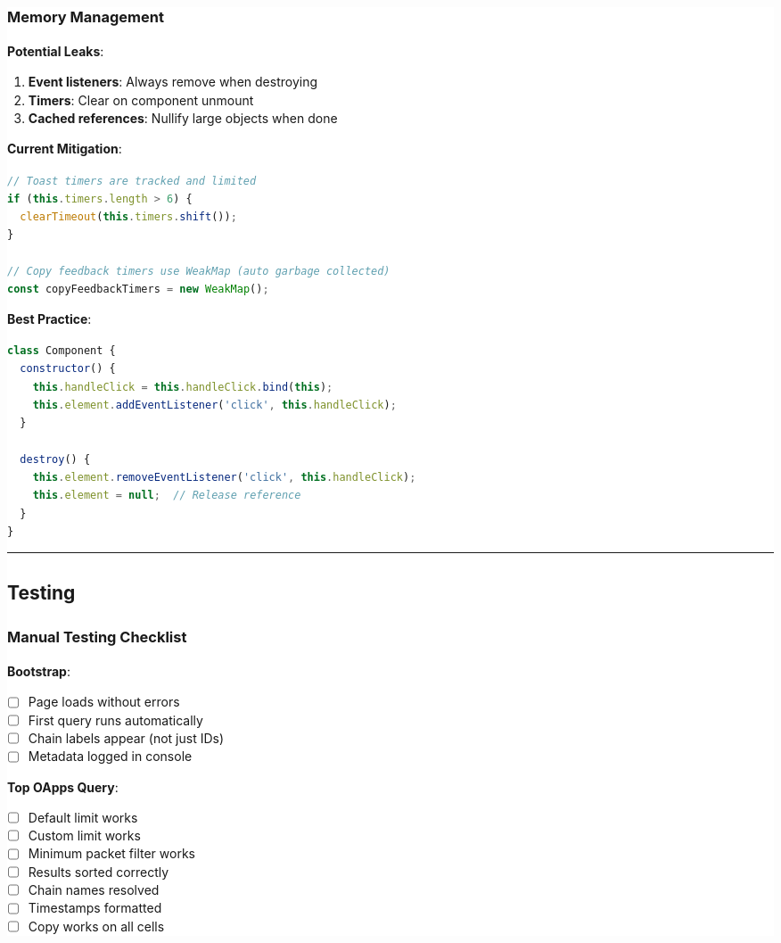 ### Memory Management

**Potential Leaks**:
1. **Event listeners**: Always remove when destroying
2. **Timers**: Clear on component unmount
3. **Cached references**: Nullify large objects when done

**Current Mitigation**:
```javascript
// Toast timers are tracked and limited
if (this.timers.length > 6) {
  clearTimeout(this.timers.shift());
}

// Copy feedback timers use WeakMap (auto garbage collected)
const copyFeedbackTimers = new WeakMap();
```

**Best Practice**:
```javascript
class Component {
  constructor() {
    this.handleClick = this.handleClick.bind(this);
    this.element.addEventListener('click', this.handleClick);
  }

  destroy() {
    this.element.removeEventListener('click', this.handleClick);
    this.element = null;  // Release reference
  }
}
```

---

## Testing

### Manual Testing Checklist

**Bootstrap**:
- [ ] Page loads without errors
- [ ] First query runs automatically
- [ ] Chain labels appear (not just IDs)
- [ ] Metadata logged in console

**Top OApps Query**:
- [ ] Default limit works
- [ ] Custom limit works
- [ ] Minimum packet filter works
- [ ] Results sorted correctly
- [ ] Chain names resolved
- [ ] Timestamps formatted
- [ ] Copy works on all cells
